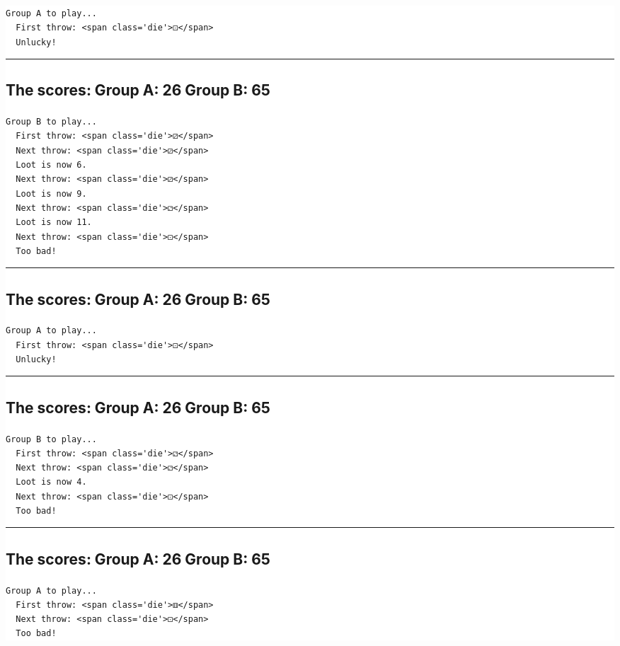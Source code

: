     Group A to play...
      First throw: <span class='die'>⚀</span>
      Unlucky!

--------------------------------------------------
The scores:
  Group A: 26
  Group B: 65
--------------------------------------------------

    Group B to play...
      First throw: <span class='die'>⚂</span>
      Next throw: <span class='die'>⚂</span>
      Loot is now 6.
      Next throw: <span class='die'>⚂</span>
      Loot is now 9.
      Next throw: <span class='die'>⚁</span>
      Loot is now 11.
      Next throw: <span class='die'>⚀</span>
      Too bad!

--------------------------------------------------
The scores:
  Group A: 26
  Group B: 65
--------------------------------------------------

    Group A to play...
      First throw: <span class='die'>⚀</span>
      Unlucky!

--------------------------------------------------
The scores:
  Group A: 26
  Group B: 65
--------------------------------------------------

    Group B to play...
      First throw: <span class='die'>⚁</span>
      Next throw: <span class='die'>⚁</span>
      Loot is now 4.
      Next throw: <span class='die'>⚀</span>
      Too bad!

--------------------------------------------------
The scores:
  Group A: 26
  Group B: 65
--------------------------------------------------

    Group A to play...
      First throw: <span class='die'>⚅</span>
      Next throw: <span class='die'>⚀</span>
      Too bad!
